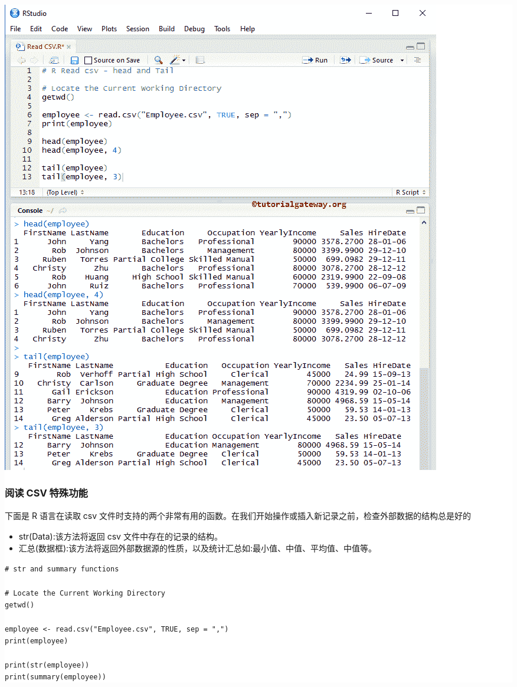 ![R Read CSV - Head and Tail Functions](img/e5d8f0e66489eff9af94f090691de6be.png)

### 阅读 CSV 特殊功能

下面是 R 语言在读取 csv 文件时支持的两个非常有用的函数。在我们开始操作或插入新记录之前，检查外部数据的结构总是好的

*   str(Data):该方法将返回 csv 文件中存在的记录的结构。
*   汇总(数据框):该方法将返回外部数据源的性质，以及统计汇总如:最小值、中值、平均值、中值等。

```
# str and summary functions

# Locate the Current Working Directory
getwd()

employee <- read.csv("Employee.csv", TRUE, sep = ",")
print(employee)

print(str(employee))
print(summary(employee))
```
